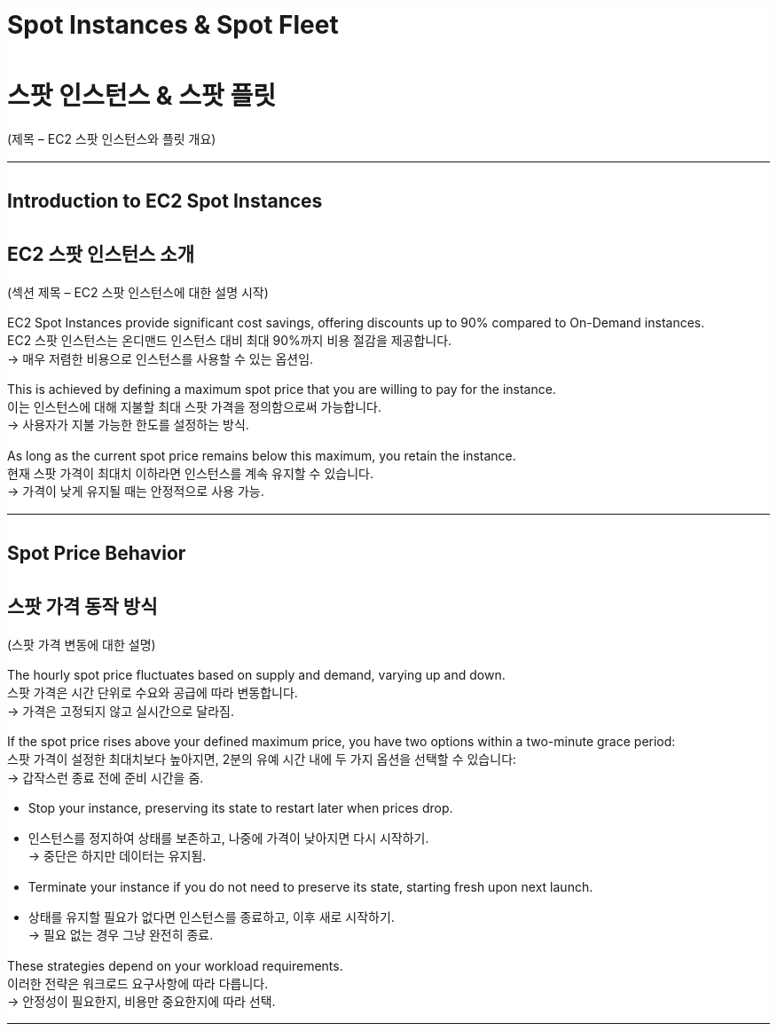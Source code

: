 # Spot Instances & Spot Fleet  
# 스팟 인스턴스 & 스팟 플릿  
(제목 – EC2 스팟 인스턴스와 플릿 개요)  

---

## Introduction to EC2 Spot Instances  
## EC2 스팟 인스턴스 소개  
(섹션 제목 – EC2 스팟 인스턴스에 대한 설명 시작)  

EC2 Spot Instances provide significant cost savings, offering discounts up to 90% compared to On-Demand instances.  
EC2 스팟 인스턴스는 온디맨드 인스턴스 대비 최대 90%까지 비용 절감을 제공합니다.  
→ 매우 저렴한 비용으로 인스턴스를 사용할 수 있는 옵션임.  

This is achieved by defining a maximum spot price that you are willing to pay for the instance.  
이는 인스턴스에 대해 지불할 최대 스팟 가격을 정의함으로써 가능합니다.  
→ 사용자가 지불 가능한 한도를 설정하는 방식.  

As long as the current spot price remains below this maximum, you retain the instance.  
현재 스팟 가격이 최대치 이하라면 인스턴스를 계속 유지할 수 있습니다.  
→ 가격이 낮게 유지될 때는 안정적으로 사용 가능.  

---

## Spot Price Behavior  
## 스팟 가격 동작 방식  
(스팟 가격 변동에 대한 설명)  

The hourly spot price fluctuates based on supply and demand, varying up and down.  
스팟 가격은 시간 단위로 수요와 공급에 따라 변동합니다.  
→ 가격은 고정되지 않고 실시간으로 달라짐.  

If the spot price rises above your defined maximum price, you have two options within a two-minute grace period:  
스팟 가격이 설정한 최대치보다 높아지면, 2분의 유예 시간 내에 두 가지 옵션을 선택할 수 있습니다:  
→ 갑작스런 종료 전에 준비 시간을 줌.  

- Stop your instance, preserving its state to restart later when prices drop.  
- 인스턴스를 정지하여 상태를 보존하고, 나중에 가격이 낮아지면 다시 시작하기.  
→ 중단은 하지만 데이터는 유지됨.  

- Terminate your instance if you do not need to preserve its state, starting fresh upon next launch.  
- 상태를 유지할 필요가 없다면 인스턴스를 종료하고, 이후 새로 시작하기.  
→ 필요 없는 경우 그냥 완전히 종료.  

These strategies depend on your workload requirements.  
이러한 전략은 워크로드 요구사항에 따라 다릅니다.  
→ 안정성이 필요한지, 비용만 중요한지에 따라 선택.  

---
